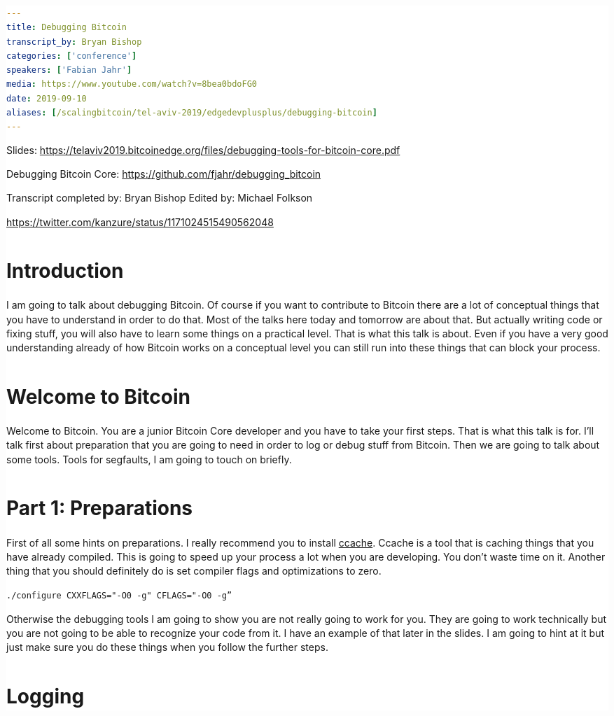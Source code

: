 ```yaml
---
title: Debugging Bitcoin
transcript_by: Bryan Bishop
categories: ['conference']
speakers: ['Fabian Jahr']
media: https://www.youtube.com/watch?v=8bea0bdoFG0
date: 2019-09-10
aliases: [/scalingbitcoin/tel-aviv-2019/edgedevplusplus/debugging-bitcoin]
---
```


Slides: https://telaviv2019.bitcoinedge.org/files/debugging-tools-for-bitcoin-core.pdf

Debugging Bitcoin Core: https://github.com/fjahr/debugging_bitcoin

Transcript completed by: Bryan Bishop Edited by: Michael Folkson

https://twitter.com/kanzure/status/1171024515490562048

# Introduction

I am going to talk about debugging Bitcoin. Of course if you want to contribute to Bitcoin there are a lot of conceptual things that you have to understand in order to do that. Most of the talks here today and tomorrow are about that. But actually writing code or fixing stuff, you will also have to learn some things on a practical level. That is what this talk is about. Even if you have a very good understanding already of how Bitcoin works on a conceptual level you can still run into these things that can block your process.

# Welcome to Bitcoin

Welcome to Bitcoin. You are a junior Bitcoin Core developer and you have to take your first steps. That is what this talk is for. I’ll talk first about preparation that you are going to need in order to log or debug stuff from Bitcoin. Then we are going to talk about some tools. Tools for segfaults, I am going to touch on briefly.

# Part 1: Preparations

First of all some hints on preparations. I really recommend you to install [ccache](https://github.com/bitcoin/bitcoin/blob/master/doc/productivity.md#cache-compilations-with-ccache). Ccache is a tool that is caching things that you have already compiled. This is going to speed up your process a lot when you are developing. You don’t waste time on it. Another thing that you should definitely do is set compiler flags and optimizations to zero.

`./configure CXXFLAGS="-O0 -g" CFLAGS="-O0 -g”`

Otherwise the debugging tools I am going to show you are not really going to work for you. They are going to work technically but you are not going to be able to recognize your code from it. I have an example of that later in the slides. I am going to hint at it but just make sure you do these things when you follow the further steps.

# Logging
